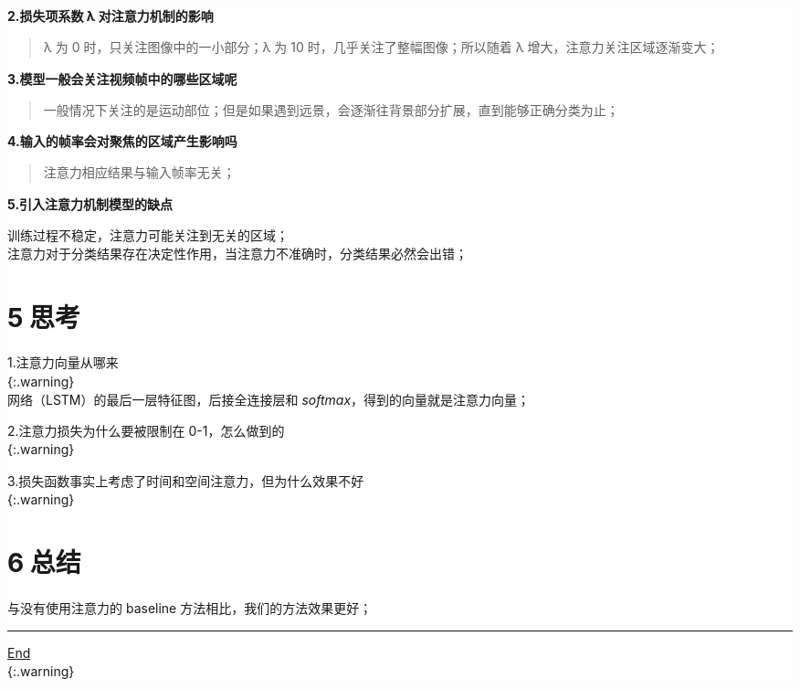 **2.损失项系数 λ 对注意力机制的影响**
>λ 为 0 时，只关注图像中的一小部分；λ 为 10 时，几乎关注了整幅图像；所以随着 λ 增大，注意力关注区域逐渐变大；     


**3.模型一般会关注视频帧中的哪些区域呢**
>一般情况下关注的是运动部位；但是如果遇到远景，会逐渐往背景部分扩展，直到能够正确分类为止；    


**4.输入的帧率会对聚焦的区域产生影响吗**
>注意力相应结果与输入帧率无关；   


**5.引入注意力机制模型的缺点**
>
训练过程不稳定，注意力可能关注到无关的区域；   
注意力对于分类结果存在决定性作用，当注意力不准确时，分类结果必然会出错；   


# 5 思考

1.注意力向量从哪来  
{:.warning}  
网络（LSTM）的最后一层特征图，后接全连接层和 $softmax$，得到的向量就是注意力向量；     

2.注意力损失为什么要被限制在 0-1，怎么做到的   
{:.warning}  

3.损失函数事实上考虑了时间和空间注意力，但为什么效果不好  
{:.warning}  


# 6 总结
与没有使用注意力的 baseline 方法相比，我们的方法效果更好；    

------------------
[End](#1-一句话总结文章)   
{:.warning}  
